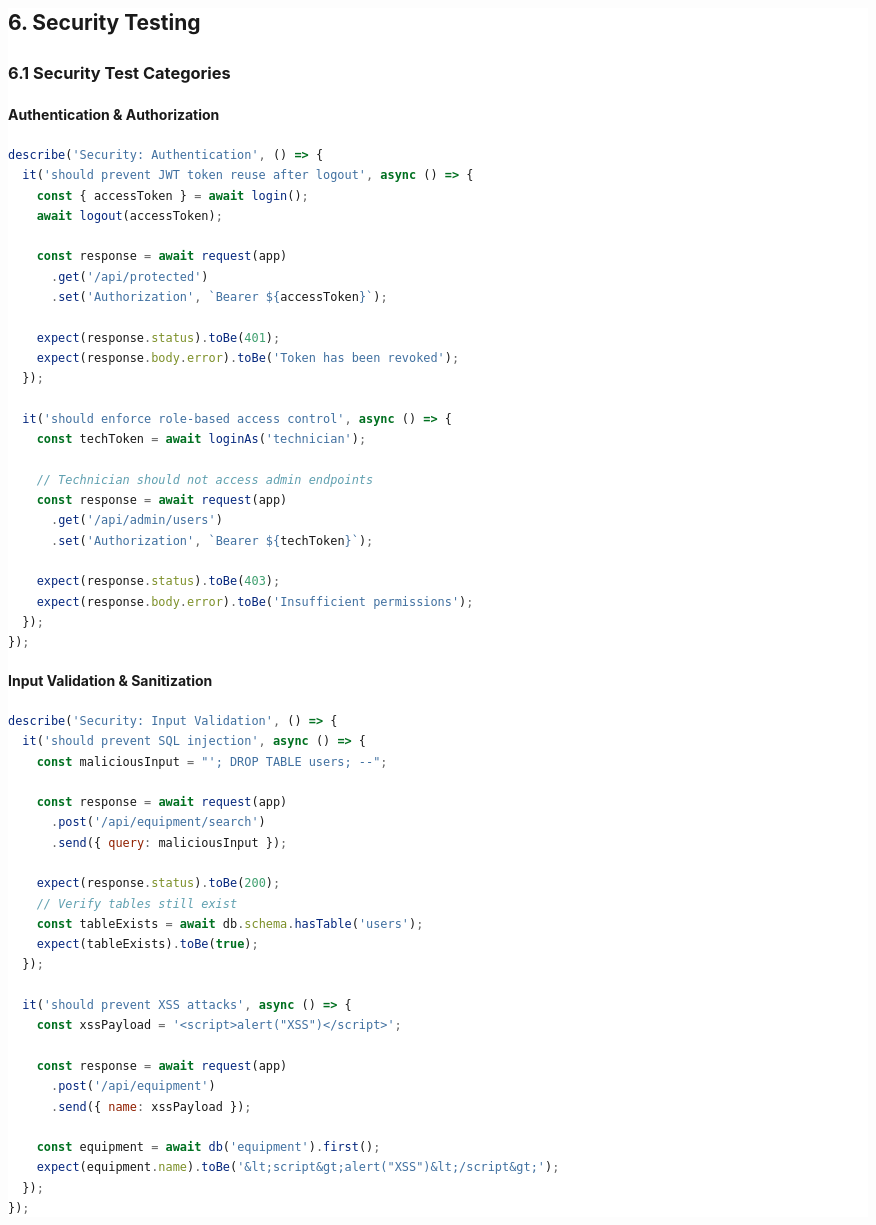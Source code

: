 
## 6. Security Testing

### 6.1 Security Test Categories

#### Authentication & Authorization
```javascript
describe('Security: Authentication', () => {
  it('should prevent JWT token reuse after logout', async () => {
    const { accessToken } = await login();
    await logout(accessToken);
    
    const response = await request(app)
      .get('/api/protected')
      .set('Authorization', `Bearer ${accessToken}`);
    
    expect(response.status).toBe(401);
    expect(response.body.error).toBe('Token has been revoked');
  });

  it('should enforce role-based access control', async () => {
    const techToken = await loginAs('technician');
    
    // Technician should not access admin endpoints
    const response = await request(app)
      .get('/api/admin/users')
      .set('Authorization', `Bearer ${techToken}`);
    
    expect(response.status).toBe(403);
    expect(response.body.error).toBe('Insufficient permissions');
  });
});
```

#### Input Validation & Sanitization
```javascript
describe('Security: Input Validation', () => {
  it('should prevent SQL injection', async () => {
    const maliciousInput = "'; DROP TABLE users; --";
    
    const response = await request(app)
      .post('/api/equipment/search')
      .send({ query: maliciousInput });
    
    expect(response.status).toBe(200);
    // Verify tables still exist
    const tableExists = await db.schema.hasTable('users');
    expect(tableExists).toBe(true);
  });

  it('should prevent XSS attacks', async () => {
    const xssPayload = '<script>alert("XSS")</script>';
    
    const response = await request(app)
      .post('/api/equipment')
      .send({ name: xssPayload });
    
    const equipment = await db('equipment').first();
    expect(equipment.name).toBe('&lt;script&gt;alert("XSS")&lt;/script&gt;');
  });
});
```
